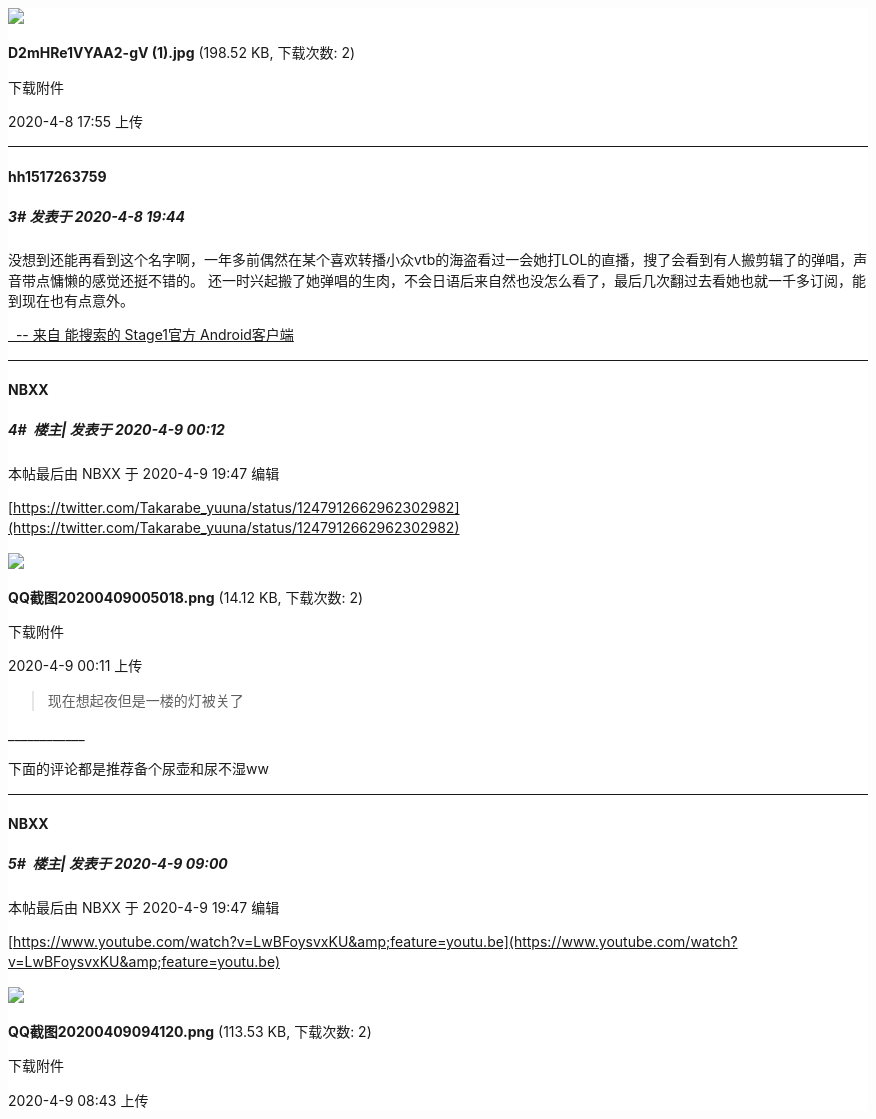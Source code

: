 <img src="https://img.saraba1st.com/forum/202004/08/175500t2u40mymddac6z7d.jpg" referrerpolicy="no-referrer">

<strong>D2mHRe1VYAA2-gV (1).jpg</strong> (198.52 KB, 下载次数: 2)

下载附件

2020-4-8 17:55 上传

*****

####  hh1517263759  
##### 3#       发表于 2020-4-8 19:44

没想到还能再看到这个名字啊，一年多前偶然在某个喜欢转播小众vtb的海盗看过一会她打LOL的直播，搜了会看到有人搬剪辑了的弹唱，声音带点慵懒的感觉还挺不错的。
还一时兴起搬了她弹唱的生肉，不会日语后来自然也没怎么看了，最后几次翻过去看她也就一千多订阅，能到现在也有点意外。

[  -- 来自 能搜索的 Stage1官方 Android客户端](https://www.coolapk.com/apk/140634)

*****

####  NBXX  
##### 4#         楼主| 发表于 2020-4-9 00:12

 本帖最后由 NBXX 于 2020-4-9 19:47 编辑 

[https://twitter.com/Takarabe_yuuna/status/1247912662962302982](https://twitter.com/Takarabe_yuuna/status/1247912662962302982)

<img src="https://img.saraba1st.com/forum/202004/09/001101u32h1pbzmkcz1cny.png" referrerpolicy="no-referrer">

<strong>QQ截图20200409005018.png</strong> (14.12 KB, 下载次数: 2)

下载附件

2020-4-9 00:11 上传

 <blockquote>现在想起夜但是一楼的灯被关了</blockquote>
____________

下面的评论都是推荐备个尿壶和尿不湿ww

*****

####  NBXX  
##### 5#         楼主| 发表于 2020-4-9 09:00

 本帖最后由 NBXX 于 2020-4-9 19:47 编辑 

[https://www.youtube.com/watch?v=LwBFoysvxKU&amp;feature=youtu.be](https://www.youtube.com/watch?v=LwBFoysvxKU&amp;feature=youtu.be)

<img src="https://img.saraba1st.com/forum/202004/09/084307d57zm6y5vgiom5gy.png" referrerpolicy="no-referrer">

<strong>QQ截图20200409094120.png</strong> (113.53 KB, 下载次数: 2)

下载附件

2020-4-9 08:43 上传
